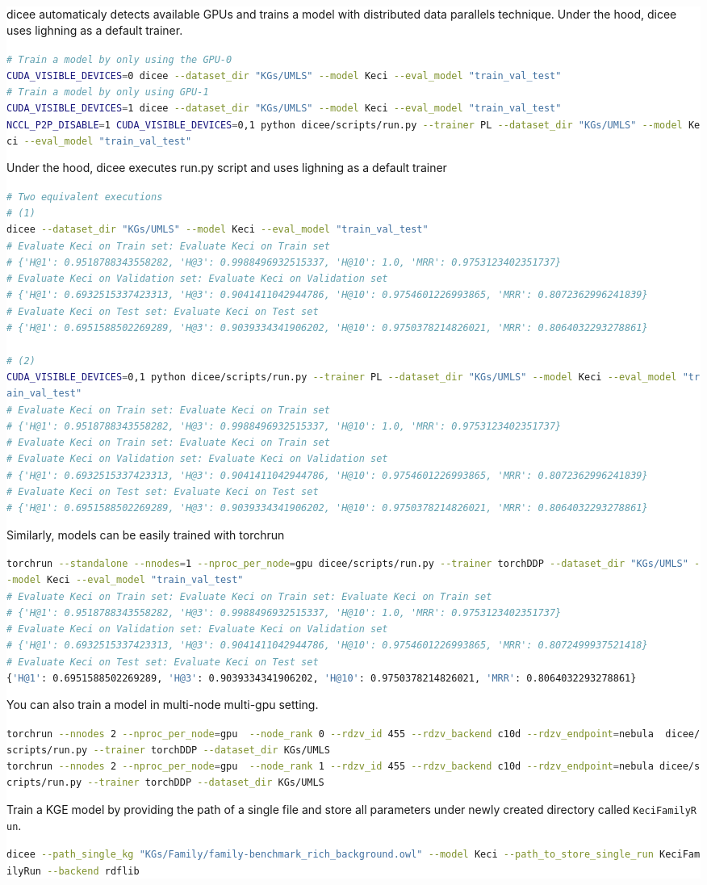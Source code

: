 ```bash
```
dicee automaticaly detects available GPUs and trains a model with distributed data parallels technique. Under the hood, dicee uses lighning as a default trainer.
```bash
# Train a model by only using the GPU-0
CUDA_VISIBLE_DEVICES=0 dicee --dataset_dir "KGs/UMLS" --model Keci --eval_model "train_val_test"
# Train a model by only using GPU-1
CUDA_VISIBLE_DEVICES=1 dicee --dataset_dir "KGs/UMLS" --model Keci --eval_model "train_val_test"
NCCL_P2P_DISABLE=1 CUDA_VISIBLE_DEVICES=0,1 python dicee/scripts/run.py --trainer PL --dataset_dir "KGs/UMLS" --model Keci --eval_model "train_val_test"
```
Under the hood, dicee executes run.py script and uses lighning as a default trainer
```bash
# Two equivalent executions
# (1)
dicee --dataset_dir "KGs/UMLS" --model Keci --eval_model "train_val_test"
# Evaluate Keci on Train set: Evaluate Keci on Train set
# {'H@1': 0.9518788343558282, 'H@3': 0.9988496932515337, 'H@10': 1.0, 'MRR': 0.9753123402351737}
# Evaluate Keci on Validation set: Evaluate Keci on Validation set
# {'H@1': 0.6932515337423313, 'H@3': 0.9041411042944786, 'H@10': 0.9754601226993865, 'MRR': 0.8072362996241839}
# Evaluate Keci on Test set: Evaluate Keci on Test set
# {'H@1': 0.6951588502269289, 'H@3': 0.9039334341906202, 'H@10': 0.9750378214826021, 'MRR': 0.8064032293278861}

# (2)
CUDA_VISIBLE_DEVICES=0,1 python dicee/scripts/run.py --trainer PL --dataset_dir "KGs/UMLS" --model Keci --eval_model "train_val_test"
# Evaluate Keci on Train set: Evaluate Keci on Train set
# {'H@1': 0.9518788343558282, 'H@3': 0.9988496932515337, 'H@10': 1.0, 'MRR': 0.9753123402351737}
# Evaluate Keci on Train set: Evaluate Keci on Train set
# Evaluate Keci on Validation set: Evaluate Keci on Validation set
# {'H@1': 0.6932515337423313, 'H@3': 0.9041411042944786, 'H@10': 0.9754601226993865, 'MRR': 0.8072362996241839}
# Evaluate Keci on Test set: Evaluate Keci on Test set
# {'H@1': 0.6951588502269289, 'H@3': 0.9039334341906202, 'H@10': 0.9750378214826021, 'MRR': 0.8064032293278861}
```
Similarly, models can be easily trained with torchrun
```bash
torchrun --standalone --nnodes=1 --nproc_per_node=gpu dicee/scripts/run.py --trainer torchDDP --dataset_dir "KGs/UMLS" --model Keci --eval_model "train_val_test"
# Evaluate Keci on Train set: Evaluate Keci on Train set: Evaluate Keci on Train set
# {'H@1': 0.9518788343558282, 'H@3': 0.9988496932515337, 'H@10': 1.0, 'MRR': 0.9753123402351737}
# Evaluate Keci on Validation set: Evaluate Keci on Validation set
# {'H@1': 0.6932515337423313, 'H@3': 0.9041411042944786, 'H@10': 0.9754601226993865, 'MRR': 0.8072499937521418}
# Evaluate Keci on Test set: Evaluate Keci on Test set
{'H@1': 0.6951588502269289, 'H@3': 0.9039334341906202, 'H@10': 0.9750378214826021, 'MRR': 0.8064032293278861}
```
You can also train a model in multi-node multi-gpu setting.
```bash
torchrun --nnodes 2 --nproc_per_node=gpu  --node_rank 0 --rdzv_id 455 --rdzv_backend c10d --rdzv_endpoint=nebula  dicee/scripts/run.py --trainer torchDDP --dataset_dir KGs/UMLS
torchrun --nnodes 2 --nproc_per_node=gpu  --node_rank 1 --rdzv_id 455 --rdzv_backend c10d --rdzv_endpoint=nebula dicee/scripts/run.py --trainer torchDDP --dataset_dir KGs/UMLS
```
Train a KGE model by providing the path of a single file and store all parameters under newly created directory
called `KeciFamilyRun`.
```bash
dicee --path_single_kg "KGs/Family/family-benchmark_rich_background.owl" --model Keci --path_to_store_single_run KeciFamilyRun --backend rdflib
```